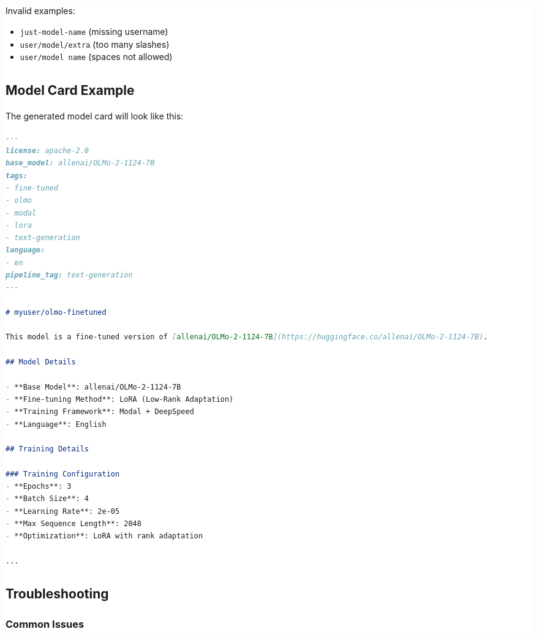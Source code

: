 Invalid examples:
- `just-model-name` (missing username)
- `user/model/extra` (too many slashes)
- `user/model name` (spaces not allowed)

## Model Card Example

The generated model card will look like this:

```markdown
---
license: apache-2.0
base_model: allenai/OLMo-2-1124-7B
tags:
- fine-tuned
- olmo
- modal
- lora
- text-generation
language:
- en
pipeline_tag: text-generation
---

# myuser/olmo-finetuned

This model is a fine-tuned version of [allenai/OLMo-2-1124-7B](https://huggingface.co/allenai/OLMo-2-1124-7B).

## Model Details

- **Base Model**: allenai/OLMo-2-1124-7B
- **Fine-tuning Method**: LoRA (Low-Rank Adaptation)
- **Training Framework**: Modal + DeepSpeed
- **Language**: English

## Training Details

### Training Configuration
- **Epochs**: 3
- **Batch Size**: 4
- **Learning Rate**: 2e-05
- **Max Sequence Length**: 2048
- **Optimization**: LoRA with rank adaptation

...
```

## Troubleshooting

### Common Issues

